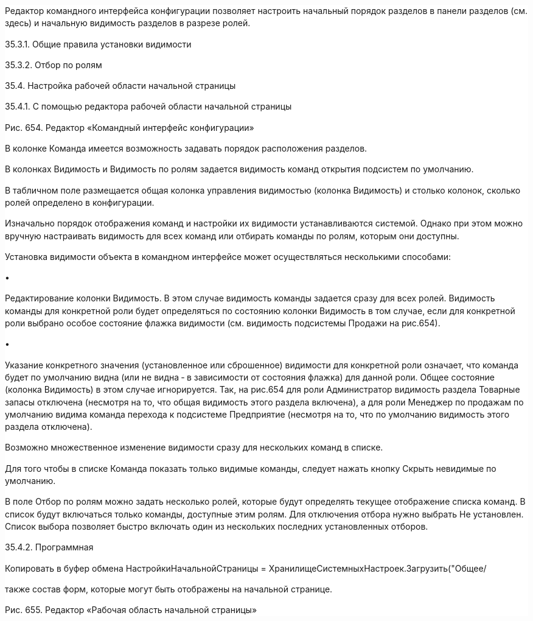 Редактор командного интерфейса конфигурации позволяет настроить начальный порядок разделов в панели разделов (см. здесь) и начальную видимость разделов в разрезе ролей.

35.3.1. Общие правила установки видимости

35.3.2. Отбор по ролям

35.4. Настройка рабочей области начальной страницы

35.4.1. С помощью редактора рабочей области начальной страницы

Рис. 654. Редактор «Командный интерфейс конфигурации»

В колонке Команда имеется возможность задавать порядок расположения разделов.

В колонках Видимость и Видимость по ролям задается видимость команд открытия подсистем по умолчанию.

В табличном поле размещается общая колонка управления видимостью (колонка Видимость) и столько колонок, сколько ролей определено в конфигурации.

Изначально порядок отображения команд и настройки их видимости устанавливаются системой. Однако при этом можно вручную настраивать видимость для всех команд или отбирать команды по ролям, которым они доступны.

Установка видимости объекта в командном интерфейсе может осуществляться несколькими способами:

•

Редактирование колонки Видимость. В этом случае видимость команды задается сразу для всех ролей. Видимость команды для конкретной роли будет определяться по состоянию колонки Видимость в том случае, если для конкретной роли выбрано особое состояние флажка видимости (см. видимость подсистемы Продажи на рис.654).

•

Указание конкретного значения (установленное или сброшенное) видимости для конкретной роли означает, что команда будет по умолчанию видна (или не видна ‑ в зависимости от состояния флажка) для данной роли. Общее состояние (колонка Видимость) в этом случае игнорируется. Так, на рис.654 для роли Администратор видимость раздела Товарные запасы отключена (несмотря на то, что общая видимость этого раздела включена), а для роли Менеджер по продажам по умолчанию видима команда перехода к подсистеме Предприятие (несмотря на то, что по умолчанию видимость этого раздела отключена).

Возможно множественное изменение видимости сразу для нескольких команд в списке.

Для того чтобы в списке Команда показать только видимые команды, следует нажать кнопку Скрыть невидимые по умолчанию.

В поле Отбор по ролям можно задать несколько ролей, которые будут определять текущее отображение списка команд. В список будут включаться только команды, доступные этим ролям. Для отключения отбора нужно выбрать Не установлен. Список выбора позволяет быстро включать один из нескольких последних установленных отборов.

35.4.2. Программная

Копировать в буфер обмена НастройкиНачальнойСтраницы = ХранилищеСистемныхНастроек.Загрузить("Общее/

также состав форм, которые могут быть отображены на начальной странице.

Рис. 655. Редактор «Рабочая область начальной страницы»
